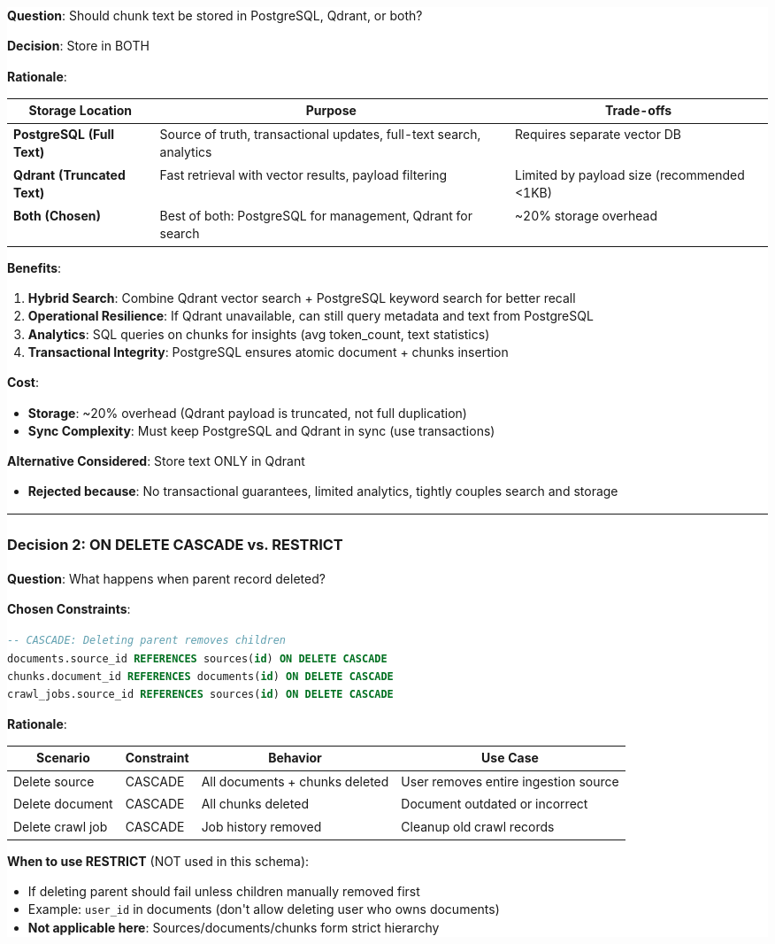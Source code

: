 **Question**: Should chunk text be stored in PostgreSQL, Qdrant, or both?

**Decision**: Store in BOTH

**Rationale**:

| Storage Location | Purpose | Trade-offs |
|-----------------|---------|-----------|
| **PostgreSQL (Full Text)** | Source of truth, transactional updates, full-text search, analytics | Requires separate vector DB |
| **Qdrant (Truncated Text)** | Fast retrieval with vector results, payload filtering | Limited by payload size (recommended <1KB) |
| **Both (Chosen)** | Best of both: PostgreSQL for management, Qdrant for search | ~20% storage overhead |

**Benefits**:
1. **Hybrid Search**: Combine Qdrant vector search + PostgreSQL keyword search for better recall
2. **Operational Resilience**: If Qdrant unavailable, can still query metadata and text from PostgreSQL
3. **Analytics**: SQL queries on chunks for insights (avg token_count, text statistics)
4. **Transactional Integrity**: PostgreSQL ensures atomic document + chunks insertion

**Cost**:
- **Storage**: ~20% overhead (Qdrant payload is truncated, not full duplication)
- **Sync Complexity**: Must keep PostgreSQL and Qdrant in sync (use transactions)

**Alternative Considered**: Store text ONLY in Qdrant
- **Rejected because**: No transactional guarantees, limited analytics, tightly couples search and storage

---

### Decision 2: ON DELETE CASCADE vs. RESTRICT

**Question**: What happens when parent record deleted?

**Chosen Constraints**:

```sql
-- CASCADE: Deleting parent removes children
documents.source_id REFERENCES sources(id) ON DELETE CASCADE
chunks.document_id REFERENCES documents(id) ON DELETE CASCADE
crawl_jobs.source_id REFERENCES sources(id) ON DELETE CASCADE
```

**Rationale**:

| Scenario | Constraint | Behavior | Use Case |
|----------|-----------|----------|----------|
| Delete source | CASCADE | All documents + chunks deleted | User removes entire ingestion source |
| Delete document | CASCADE | All chunks deleted | Document outdated or incorrect |
| Delete crawl job | CASCADE | Job history removed | Cleanup old crawl records |

**When to use RESTRICT** (NOT used in this schema):
- If deleting parent should fail unless children manually removed first
- Example: `user_id` in documents (don't allow deleting user who owns documents)
- **Not applicable here**: Sources/documents/chunks form strict hierarchy
